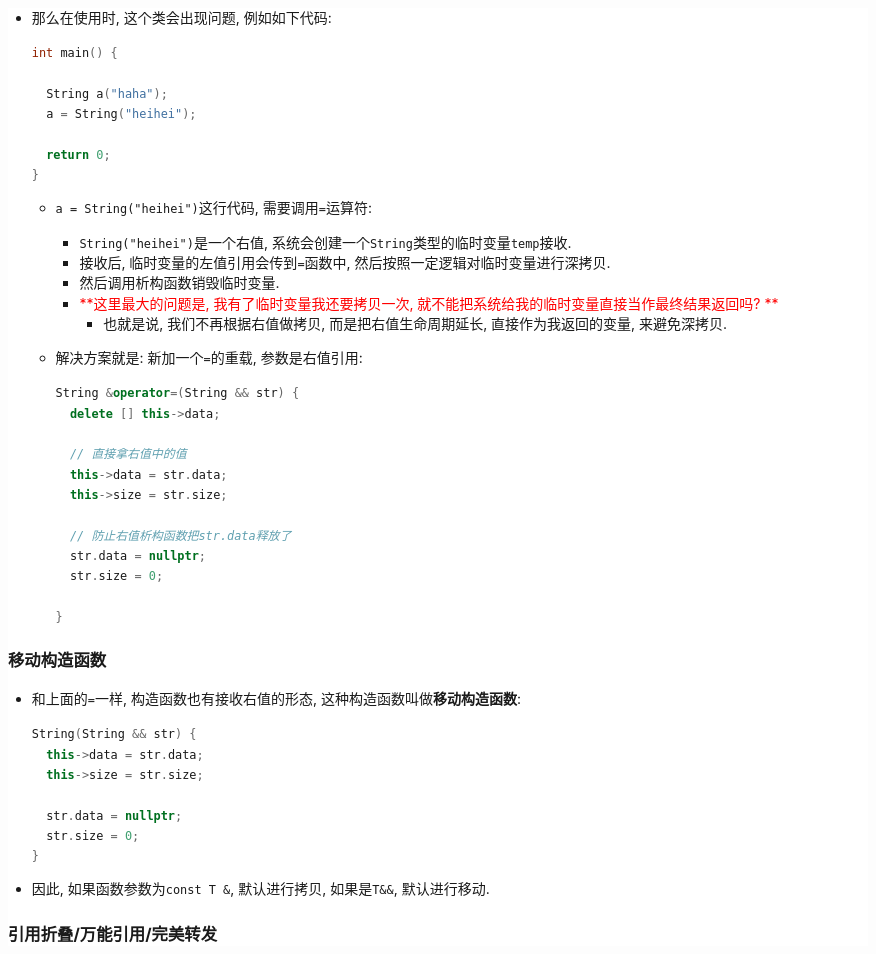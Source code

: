 * 那么在使用时, 这个类会出现问题, 例如如下代码:

  ```cpp
  int main() {
    
    String a("haha");
    a = String("heihei");
    
    return 0;
  }
  ```

  * `a = String("heihei")`这行代码, 需要调用`=`运算符:

    *  `String("heihei")`是一个右值, 系统会创建一个`String`类型的临时变量`temp`接收.
    * 接收后, 临时变量的左值引用会传到`=`函数中, 然后按照一定逻辑对临时变量进行深拷贝.
    * 然后调用析构函数销毁临时变量.
    * <font color=red>**这里最大的问题是, 我有了临时变量我还要拷贝一次, 就不能把系统给我的临时变量直接当作最终结果返回吗? **</font>
      * 也就是说, 我们不再根据右值做拷贝, 而是把右值生命周期延长, 直接作为我返回的变量, 来避免深拷贝.

  * 解决方案就是: 新加一个`=`的重载, 参数是右值引用:

    ```cpp
    String &operator=(String && str) {
      delete [] this->data;
      
      // 直接拿右值中的值
      this->data = str.data;
      this->size = str.size;
      
      // 防止右值析构函数把str.data释放了
      str.data = nullptr;
      str.size = 0;
      
    }
    ```

    

### 移动构造函数

* 和上面的`=`一样, 构造函数也有接收右值的形态, 这种构造函数叫做**移动构造函数**:

  ```cpp
  String(String && str) {
    this->data = str.data;
    this->size = str.size;
    
    str.data = nullptr;
    str.size = 0;
  }
  ```

* 因此, 如果函数参数为`const T &`, 默认进行拷贝, 如果是`T&&`, 默认进行移动.



### 引用折叠/万能引用/完美转发
